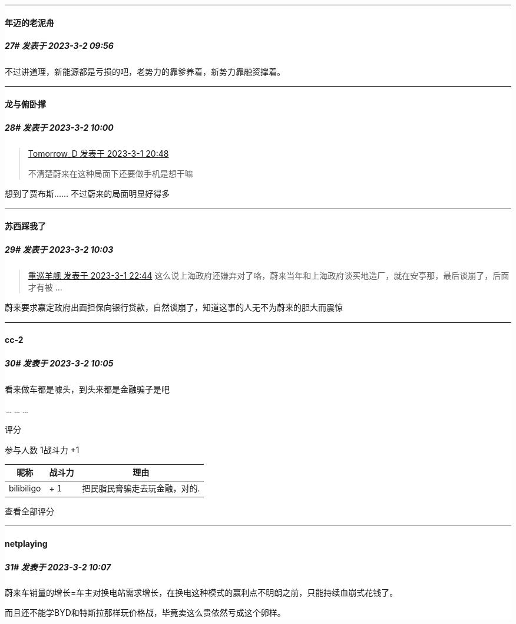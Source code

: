 *****

####  年迈的老泥舟  
##### 27#       发表于 2023-3-2 09:56

不过讲道理，新能源都是亏损的吧，老势力的靠爹养着，新势力靠融资撑着。

*****

####  龙与俯卧撑  
##### 28#       发表于 2023-3-2 10:00

<blockquote><a href="httphttps://bbs.saraba1st.com/2b/forum.php?mod=redirect&amp;goto=findpost&amp;pid=59930894&amp;ptid=2122024" target="_blank">Tomorrow_D 发表于 2023-3-1 20:48</a>

不清楚蔚来在这种局面下还要做手机是想干嘛</blockquote>
想到了贾布斯…… 不过蔚来的局面明显好得多

*****

####  苏西踩我了  
##### 29#       发表于 2023-3-2 10:03

<blockquote><a href="httphttps://bbs.saraba1st.com/2b/forum.php?mod=redirect&amp;goto=findpost&amp;pid=59932153&amp;ptid=2122024" target="_blank">重巡羊舰 发表于 2023-3-1 22:44</a>
这么说上海政府还嫌弃对了咯，蔚来当年和上海政府谈买地造厂，就在安亭那，最后谈崩了，后面才有被 ...</blockquote>
蔚来要求嘉定政府出面担保向银行贷款，自然谈崩了，知道这事的人无不为蔚来的胆大而震惊

*****

####  cc-2  
##### 30#       发表于 2023-3-2 10:05

看来做车都是噱头，到头来都是金融骗子是吧

﹍﹍﹍

评分

 参与人数 1战斗力 +1

|昵称|战斗力|理由|
|----|---|---|
| bilibiligo| + 1|把民脂民膏骗走去玩金融，对的.|

查看全部评分


*****

####  netplaying  
##### 31#       发表于 2023-3-2 10:07

蔚来车销量的增长=车主对换电站需求增长，在换电这种模式的赢利点不明朗之前，只能持续血崩式花钱了。

而且还不能学BYD和特斯拉那样玩价格战，毕竟卖这么贵依然亏成这个卵样。
